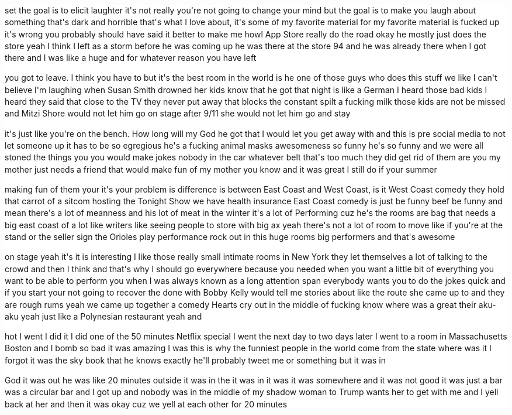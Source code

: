 <timemark seconds="2945" />

set the goal is to elicit laughter it's not really you're not going to change your mind but the goal is to make you laugh about something that's dark and horrible that's what I love about, it's some of my favorite material for my favorite material is fucked up it's wrong you probably should have said it better to make me howl App Store really do the road okay he mostly just does the store yeah I think I left as a storm before he was coming up he was there at the store 94 and he was already there when I got there and I was like a huge and for whatever reason you have left

<timemark seconds="3005" />

you got to leave. I think you have to but it's the best room in the world is he one of those guys who does this stuff we like I can't believe I'm laughing when Susan Smith drowned her kids know that he got that night is like a German I heard those bad kids I heard they said that close to the TV they never put away that blocks the constant spilt a fucking milk those kids are not be missed and Mitzi Shore would not let him go on stage after 9/11 she would not let him go and stay

<timemark seconds="3049" />

it's just like you're on the bench. How long will my God he got that I would let you get away with and this is pre social media to not let someone up it has to be so egregious he's a fucking animal masks awesomeness so funny he's so funny and we were all stoned the things you you would make jokes nobody in the car whatever belt that's too much they did get rid of them are you my mother just needs a friend that would make fun of my mother you know and it was great I still do if your summer

<timemark seconds="3109" />

making fun of them your it's your problem is difference is between East Coast and West Coast, is it West Coast comedy they hold that carrot of a sitcom hosting the Tonight Show we have health insurance East Coast comedy is just be funny beef be funny and mean there's a lot of meanness and his lot of meat in the winter it's a lot of Performing cuz he's the rooms are bag that needs a big east coast of a lot like writers like seeing people to store with big ax yeah there's not a lot of room to move like if you're at the stand or the seller sign the Orioles play performance rock out in this huge rooms big performers and that's awesome

<timemark seconds="3169" />

on stage yeah it's it is interesting I like those really small intimate rooms in New York they let themselves a lot of talking to the crowd and then I think and that's why I should go everywhere because you needed when you want a little bit of everything you want to be able to perform you when I was always known as a long attention span everybody wants you to do the jokes quick and if you start your not going to recover the done with Bobby Kelly would tell me stories about like the route she came up to and they are rough rums yeah we came up together a comedy Hearts cry out in the middle of fucking know where was a great their aku-aku yeah just like a Polynesian restaurant yeah and

<timemark seconds="3228" />

hot I went I did it I did one of the 50 minutes Netflix special I went the next day to two days later I went to a room in Massachusetts Boston and I bomb so bad it was amazing I was this is why the funniest people in the world come from the state where was it I forgot it was the sky book that he knows exactly he'll probably tweet me or something but it was in

<timemark seconds="3258" />

God it was out he was like 20 minutes outside it was in the it was in it was it was somewhere and it was not good it was just a bar was a circular bar and I got up and nobody was in the middle of my shadow woman to Trump wants her to get with me and I yell back at her and then it was okay cuz we yell at each other for 20 minutes
